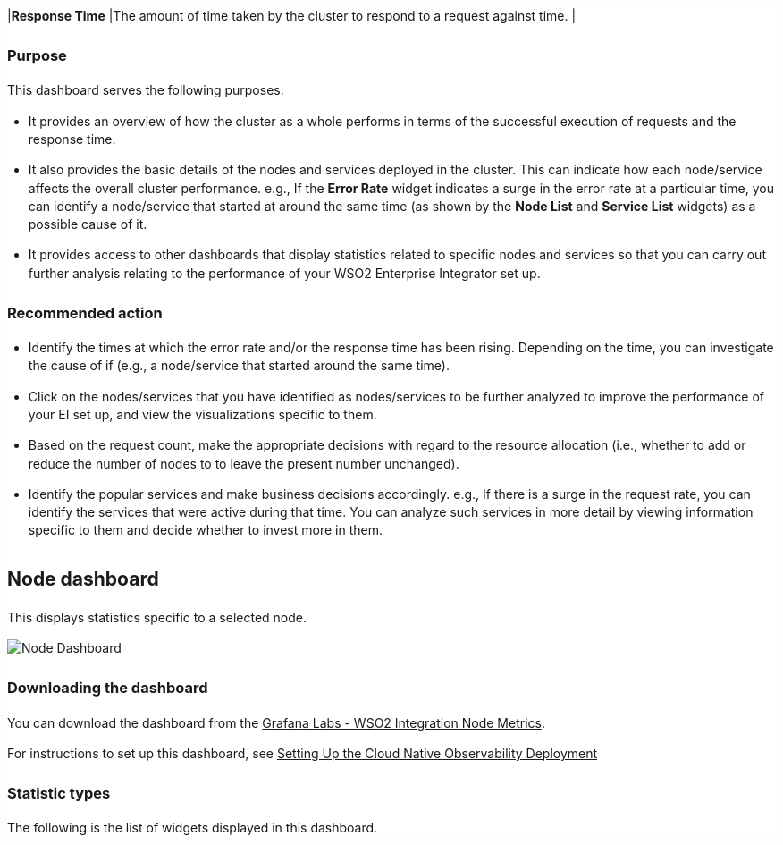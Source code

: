 |**Response Time**          |The amount of time taken by the cluster to respond to a request against time.                                                                                                                                                                                                                                                                                                                             |

### Purpose

This dashboard serves the following purposes:
 
- It provides an overview of how the cluster as a whole performs in terms of the successful execution of requests and the response time.

- It also provides the basic details of the nodes and services deployed in the cluster. This can indicate how each node/service affects the overall cluster performance. e.g., If the **Error Rate** widget indicates a surge in the error rate at a particular time, you can identify a node/service that started at around the same time (as shown by the **Node List** and **Service List** widgets) as a possible cause of it.

- It provides access to other dashboards that display statistics related to specific nodes and services so that you can carry out further analysis relating to the performance of your WSO2 Enterprise Integrator set up.

### Recommended action

- Identify the times at which the error rate and/or the response time has been rising. Depending on the time, you can investigate the cause of if (e.g., a node/service that started around the same time). 

- Click on the nodes/services that you have identified as nodes/services to be further analyzed to improve the performance of your EI set up, and view the visualizations specific to them.

- Based on the request count, make the appropriate decisions with regard to the resource allocation (i.e., whether to add or reduce the number of nodes to to leave the present number unchanged).

- Identify the popular services and make business decisions accordingly. e.g., If there is a surge in the request rate, you can identify the services that were active  during that time. You can analyze such services in more detail by viewing information specific to them and decide whether to invest more in them.

## Node dashboard

This displays statistics specific to a selected node.

![Node Dashboard]({{base_path}}/assets/img/integrate/monitoring-dashboard/grafana-node-metrics.png)

### Downloading the dashboard

You can download the dashboard from the [Grafana Labs - WSO2 Integration Node Metrics](https://grafana.com/grafana/dashboards/12887).

For instructions to set up this dashboard, see [Setting Up the Cloud Native Observability Deployment](../setup/observability/setting-up-minimum-basic-observability-deployment.md)

### Statistic types

The following is the list of widgets displayed in this dashboard.
